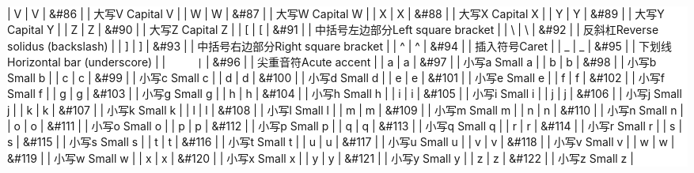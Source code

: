 | V      | V        | &#86     |                    | 大写V Capital V                    |
| W      | W        | &#87     |                    | 大写W Capital W                    |
| X      | X        | &#88     |                    | 大写X Capital X                    |
| Y      | Y        | &#89     |                    | 大写Y Capital Y                    |
| Z      | Z        | &#90     |                    | 大写Z Capital Z                    |
| [      | [        | &#91     |                    | 中括号左边部分Left square bracket  |
| \      | \        | &#92     |                    | 反斜杠Reverse solidus (backslash)  |
| ]      | ]        | &#93     |                    | 中括号右边部分Right square bracket |
| ^      | ^        | &#94     |                    | 插入符号Caret                      |
| _      | _        | &#95     |                    | 下划线Horizontal bar (underscore)  |
| `      | `        | &#96     |                    | 尖重音符Acute accent               |
| a      | a        | &#97     |                    | 小写a Small a                      |
| b      | b        | &#98     |                    | 小写b Small b                      |
| c      | c        | &#99     |                    | 小写c Small c                      |
| d      | d        | &#100    |                    | 小写d Small d                      |
| e      | e        | &#101    |                    | 小写e Small e                      |
| f      | f        | &#102    |                    | 小写f Small f                      |
| g      | g        | &#103    |                    | 小写g Small g                      |
| h      | h        | &#104    |                    | 小写h Small h                      |
| i      | i        | &#105    |                    | 小写i Small i                      |
| j      | j        | &#106    |                    | 小写j Small j                      |
| k      | k        | &#107    |                    | 小写k Small k                      |
| l      | l        | &#108    |                    | 小写l Small l                      |
| m      | m        | &#109    |                    | 小写m Small m                      |
| n      | n        | &#110    |                    | 小写n Small n                      |
| o      | o        | &#111    |                    | 小写o Small o                      |
| p      | p        | &#112    |                    | 小写p Small p                      |
| q      | q        | &#113    |                    | 小写q Small q                      |
| r      | r        | &#114    |                    | 小写r Small r                      |
| s      | s        | &#115    |                    | 小写s Small s                      |
| t      | t        | &#116    |                    | 小写t Small t                      |
| u      | u        | &#117    |                    | 小写u Small u                      |
| v      | v        | &#118    |                    | 小写v Small v                      |
| w      | w        | &#119    |                    | 小写w Small w                      |
| x      | x        | &#120    |                    | 小写x Small x                      |
| y      | y        | &#121    |                    | 小写y Small y                      |
| z      | z        | &#122    |                    | 小写z Small z                      |